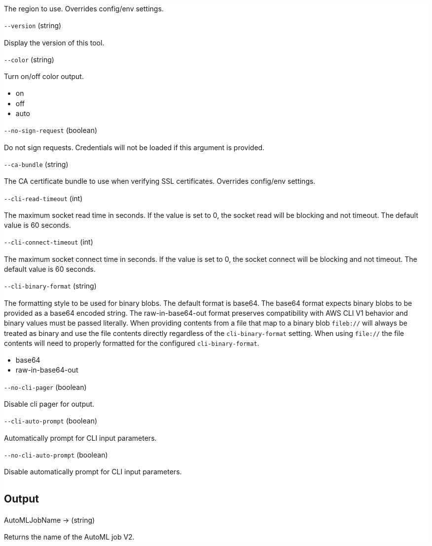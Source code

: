 The region to use. Overrides config/env settings.

`--version` (string)

Display the version of this tool.

`--color` (string)

Turn on/off color output.

- on
- off
- auto

`--no-sign-request` (boolean)

Do not sign requests. Credentials will not be loaded if this argument is provided.

`--ca-bundle` (string)

The CA certificate bundle to use when verifying SSL certificates. Overrides config/env settings.

`--cli-read-timeout` (int)

The maximum socket read time in seconds. If the value is set to 0, the socket read will be blocking and not timeout. The default value is 60 seconds.

`--cli-connect-timeout` (int)

The maximum socket connect time in seconds. If the value is set to 0, the socket connect will be blocking and not timeout. The default value is 60 seconds.

`--cli-binary-format` (string)

The formatting style to be used for binary blobs. The default format is base64. The base64 format expects binary blobs to be provided as a base64 encoded string. The raw-in-base64-out format preserves compatibility with AWS CLI V1 behavior and binary values must be passed literally. When providing contents from a file that map to a binary blob `fileb://` will always be treated as binary and use the file contents directly regardless of the `cli-binary-format` setting. When using `file://` the file contents will need to properly formatted for the configured `cli-binary-format`.

- base64
- raw-in-base64-out

`--no-cli-pager` (boolean)

Disable cli pager for output.

`--cli-auto-prompt` (boolean)

Automatically prompt for CLI input parameters.

`--no-cli-auto-prompt` (boolean)

Disable automatically prompt for CLI input parameters.

## Output

AutoMLJobName -> (string)

Returns the name of the AutoML job V2.
